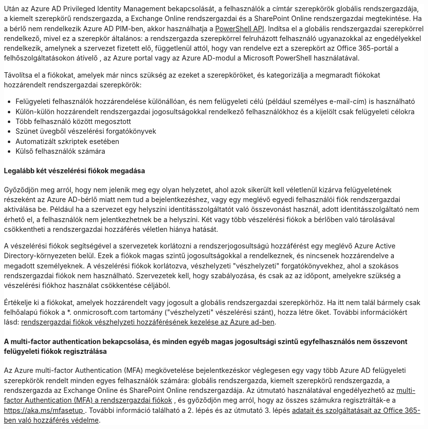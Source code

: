 Után az Azure AD Privileged Identity Management bekapcsolását, a felhasználók a címtár szerepkörök globális rendszergazdája, a kiemelt szerepkörű rendszergazda, a Exchange Online rendszergazdai és a SharePoint Online rendszergazdai megtekintése. Ha a bérlő nem rendelkezik Azure AD PIM-ben, akkor használhatja a [PowerShell API](https://docs.microsoft.com/powershell/module/azuread/get-azureaddirectoryrolemember?view=azureadps-2.0). Indítsa el a globális rendszergazdai szerepkörrel rendelkező, mivel ez a szerepkör általános: a rendszergazda szerepkörrel felruházott felhasználó ugyanazokkal az engedélyekkel rendelkezik, amelynek a szervezet fizetett elő, függetlenül attól, hogy van rendelve ezt a szerepkört az Office 365-portál a felhőszolgáltatásokon átívelő , az Azure portal vagy az Azure AD-modul a Microsoft PowerShell használatával. 

Távolítsa el a fiókokat, amelyek már nincs szükség az ezeket a szerepköröket, és kategorizálja a megmaradt fiókokat hozzárendelt rendszergazdai szerepkörök:

* Felügyeleti felhasználók hozzárendelése különállóan, és nem felügyeleti célú (például személyes e-mail-cím) is használható
* Külön-külön hozzárendelt rendszergazdai jogosultságokkal rendelkező felhasználókhoz és a kijelölt csak felügyeleti célokra
* Több felhasználó között megosztott
* Szünet üvegből vészelérési forgatókönyvek
* Automatizált szkriptek esetében
* Külső felhasználók számára

#### <a name="define-at-least-two-emergency-access-accounts"></a>Legalább két vészelérési fiókok megadása 

Győződjön meg arról, hogy nem jelenik meg egy olyan helyzetet, ahol azok sikerült kell véletlenül kizárva felügyeletének részeként az Azure AD-bérlő miatt nem tud a bejelentkezéshez, vagy egy meglévő egyedi felhasználói fiók rendszergazdai aktiválása be. Például ha a szervezet egy helyszíni identitásszolgáltatót való összevonást használ, adott identitásszolgáltató nem érhető el, a felhasználók nem jelentkezhetnek be a helyszíni. Két vagy több vészelérési fiókok a bérlőben való tárolásával csökkentheti a rendszergazdai hozzáférés véletlen hiánya hatását.

A vészelérési fiókok segítségével a szervezetek korlátozni a rendszerjogosultságú hozzáférést egy meglévő Azure Active Directory-környezeten belül. Ezek a fiókok magas szintű jogosultságokkal a rendelkeznek, és nincsenek hozzárendelve a megadott személyeknek. A vészelérési fiókok korlátozva, vészhelyzeti "vészhelyzeti" forgatókönyvekhez, ahol a szokásos rendszergazdai fiókok nem használható. Szervezetek kell, hogy szabályozása, és csak az az időpont, amelyekre szükség a vészelérési fiókhoz használat csökkentése céljából. 

Értékelje ki a fiókokat, amelyek hozzárendelt vagy jogosult a globális rendszergazdai szerepkörhöz. Ha itt nem talál bármely csak felhőalapú fiókok a *. onmicrosoft.com tartomány ("vészhelyzeti" vészelérési szánt), hozza létre őket. További információkért lásd: [rendszergazdai fiókok vészhelyzeti hozzáférésének kezelése az Azure ad-ben](directory-emergency-access.md).

#### <a name="turn-on-multi-factor-authentication-and-register-all-other-highly-privileged-single-user-non-federated-admin-accounts"></a>A multi-factor authentication bekapcsolása, és minden egyéb magas jogosultsági szintű egyfelhasználós nem összevont felügyeleti fiókok regisztrálása 

Az Azure multi-factor Authentication (MFA) megkövetelése bejelentkezéskor véglegesen egy vagy több Azure AD felügyeleti szerepkörök rendelt minden egyes felhasználók számára: globális rendszergazda, kiemelt szerepkörű rendszergazda, a rendszergazda az Exchange Online és SharePoint Online rendszergazdája. Az útmutató használatával engedélyezhető az [multi-factor Authentication (MFA) a rendszergazdai fiókok](../authentication/howto-mfa-userstates.md) , és győződjön meg arról, hogy az összes számukra regisztrálták-e a [ https://aka.ms/mfasetup ](https://aka.ms/mfasetup). További információ található a 2. lépés és az útmutató 3. lépés [adatait és szolgáltatásait az Office 365-ben való hozzáférés védelme](https://support.office.com/article/Protect-access-to-data-and-services-in-Office-365-a6ef28a4-2447-4b43-aae2-f5af6d53c68e). 
